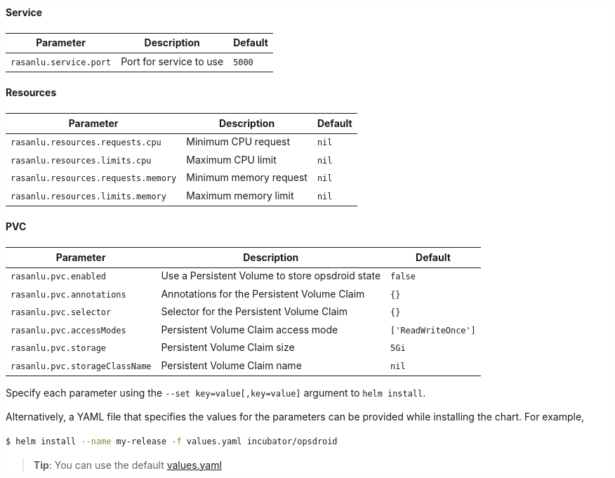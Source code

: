#### Service

| Parameter                         | Description                  | Default               |
| --------------------------------- | -----------------------------| ----------------------|
| `rasanlu.service.port`            | Port for service to use      | `5000`                |


#### Resources

| Parameter                            | Description                  | Default               |
| ------------------------------------ | -----------------------------| ----------------------|
| `rasanlu.resources.requests.cpu`     | Minimum CPU request          | `nil`                 |
| `rasanlu.resources.limits.cpu`       | Maximum CPU limit            | `nil`                 |
| `rasanlu.resources.requests.memory`  | Minimum memory request       | `nil`                 |
| `rasanlu.resources.limits.memory`    | Maximum memory limit         | `nil`                 |


#### PVC

| Parameter                         | Description                                      | Default               |
| --------------------------------- | -------------------------------------------------| ----------------------|
| `rasanlu.pvc.enabled`             | Use a Persistent Volume to store opsdroid state  | `false`               |
| `rasanlu.pvc.annotations`         | Annotations for the Persistent Volume Claim      | `{}`                  |
| `rasanlu.pvc.selector`            | Selector for the Persistent Volume Claim         | `{}`                  |
| `rasanlu.pvc.accessModes`         | Persistent Volume Claim access mode              | `['ReadWriteOnce']`   |
| `rasanlu.pvc.storage`             | Persistent Volume Claim size                     | `5Gi`                 |
| `rasanlu.pvc.storageClassName`    | Persistent Volume Claim name                     | `nil`                 |

Specify each parameter using the `--set key=value[,key=value]` argument to `helm install`.

Alternatively, a YAML file that specifies the values for the parameters can be provided while installing the chart. For example,

```bash
$ helm install --name my-release -f values.yaml incubator/opsdroid
```

> **Tip**: You can use the default [values.yaml](values.yaml)
